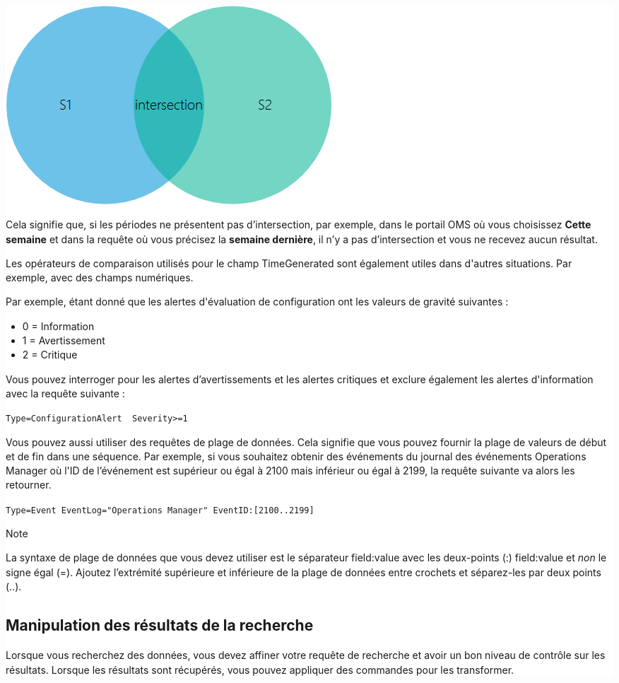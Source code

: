 ![intersection](./media/log-analytics-log-searches/oms-search-intersection.png)

Cela signifie que, si les périodes ne présentent pas d’intersection, par exemple, dans le portail OMS où vous choisissez **Cette semaine** et dans la requête où vous précisez la **semaine dernière**, il n’y a pas d’intersection et vous ne recevez aucun résultat.

Les opérateurs de comparaison utilisés pour le champ TimeGenerated sont également utiles dans d'autres situations. Par exemple, avec des champs numériques.

Par exemple, étant donné que les alertes d'évaluation de configuration ont les valeurs de gravité suivantes :

* 0 = Information
* 1 = Avertissement
* 2 = Critique

Vous pouvez interroger pour les alertes d’avertissements et les alertes critiques et exclure également les alertes d'information avec la requête suivante :

```
Type=ConfigurationAlert  Severity>=1
```


Vous pouvez aussi utiliser des requêtes de plage de données. Cela signifie que vous pouvez fournir la plage de valeurs de début et de fin dans une séquence. Par exemple, si vous souhaitez obtenir des événements du journal des événements Operations Manager où l'ID de l’événement est supérieur ou égal à 2100 mais inférieur ou égal à 2199, la requête suivante va alors les retourner.

```
Type=Event EventLog="Operations Manager" EventID:[2100..2199]
```


> [!NOTE]
> La syntaxe de plage de données que vous devez utiliser est le séparateur field:value avec les deux-points (:) field:value et *non* le signe égal (=). Ajoutez l’extrémité supérieure et inférieure de la plage de données entre crochets et séparez-les par deux points (..).
>
>

## <a name="manipulate-search-results"></a>Manipulation des résultats de la recherche
Lorsque vous recherchez des données, vous devez affiner votre requête de recherche et avoir un bon niveau de contrôle sur les résultats. Lorsque les résultats sont récupérés, vous pouvez appliquer des commandes pour les transformer.
